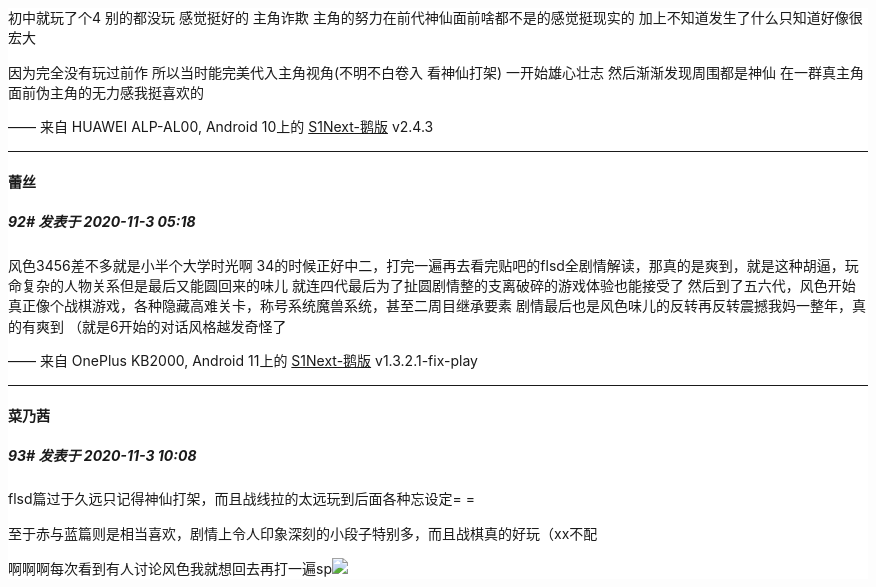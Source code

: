 


初中就玩了个4
别的都没玩
感觉挺好的
主角诈欺 主角的努力在前代神仙面前啥都不是的感觉挺现实的
加上不知道发生了什么只知道好像很宏大

因为完全没有玩过前作
所以当时能完美代入主角视角(不明不白卷入 看神仙打架) 
一开始雄心壮志 然后渐渐发现周围都是神仙
在一群真主角面前伪主角的无力感我挺喜欢的

—— 来自 HUAWEI ALP-AL00, Android 10上的 [S1Next-鹅版](https://github.com/ykrank/S1-Next/releases) v2.4.3







*****

####  蕾丝  
##### 92#       发表于 2020-11-3 05:18




风色3456差不多就是小半个大学时光啊
34的时候正好中二，打完一遍再去看完贴吧的flsd全剧情解读，那真的是爽到，就是这种胡逼，玩命复杂的人物关系但是最后又能圆回来的味儿
就连四代最后为了扯圆剧情整的支离破碎的游戏体验也能接受了
然后到了五六代，风色开始真正像个战棋游戏，各种隐藏高难关卡，称号系统魔兽系统，甚至二周目继承要素
剧情最后也是风色味儿的反转再反转震撼我妈一整年，真的有爽到
（就是6开始的对话风格越发奇怪了

—— 来自 OnePlus KB2000, Android 11上的 [S1Next-鹅版](https://github.com/ykrank/S1-Next/releases) v1.3.2.1-fix-play







*****

####  菜乃茜  
##### 93#       发表于 2020-11-3 10:08




flsd篇过于久远只记得神仙打架，而且战线拉的太远玩到后面各种忘设定= =

至于赤与蓝篇则是相当喜欢，剧情上令人印象深刻的小段子特别多，而且战棋真的好玩（xx不配


啊啊啊每次看到有人讨论风色我就想回去再打一遍sp<img src="https://static.saraba1st.com/image/smiley/face2017/152.png" referrerpolicy="no-referrer">





